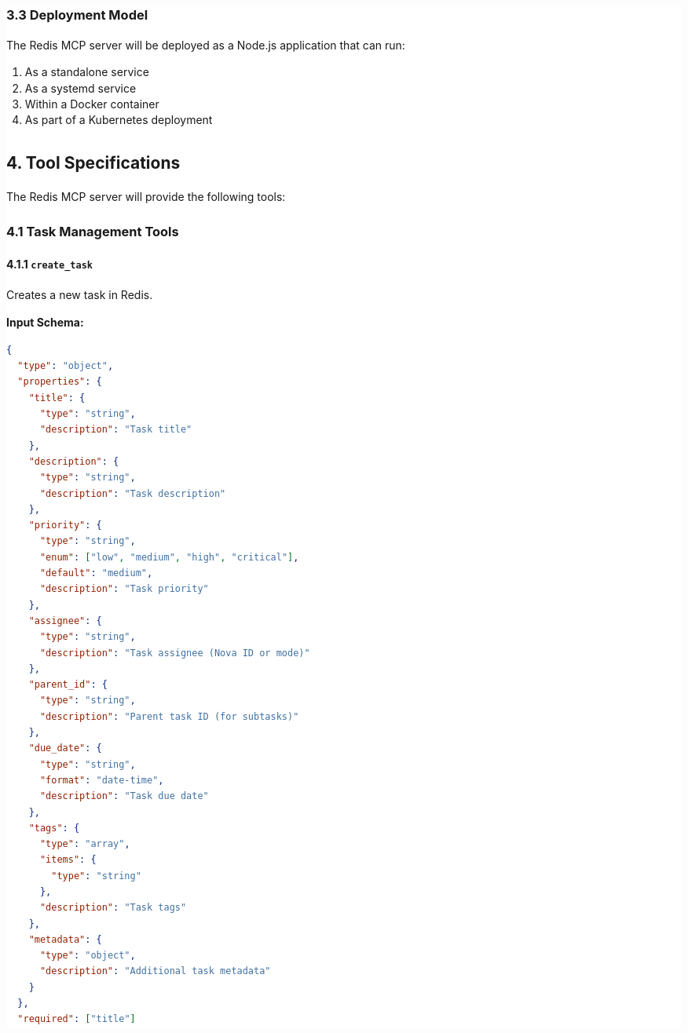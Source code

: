 ### 3.3 Deployment Model

The Redis MCP server will be deployed as a Node.js application that can run:

1. As a standalone service
2. As a systemd service
3. Within a Docker container
4. As part of a Kubernetes deployment

## 4. Tool Specifications

The Redis MCP server will provide the following tools:

### 4.1 Task Management Tools

#### 4.1.1 `create_task`

Creates a new task in Redis.

**Input Schema:**
```json
{
  "type": "object",
  "properties": {
    "title": {
      "type": "string",
      "description": "Task title"
    },
    "description": {
      "type": "string",
      "description": "Task description"
    },
    "priority": {
      "type": "string",
      "enum": ["low", "medium", "high", "critical"],
      "default": "medium",
      "description": "Task priority"
    },
    "assignee": {
      "type": "string",
      "description": "Task assignee (Nova ID or mode)"
    },
    "parent_id": {
      "type": "string",
      "description": "Parent task ID (for subtasks)"
    },
    "due_date": {
      "type": "string",
      "format": "date-time",
      "description": "Task due date"
    },
    "tags": {
      "type": "array",
      "items": {
        "type": "string"
      },
      "description": "Task tags"
    },
    "metadata": {
      "type": "object",
      "description": "Additional task metadata"
    }
  },
  "required": ["title"]
```